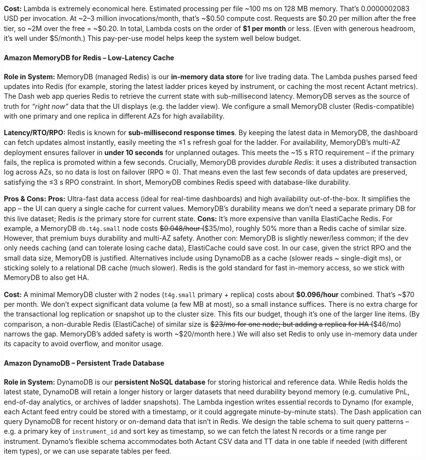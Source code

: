 **Cost:** Lambda is extremely economical here. Estimated processing per file \~100 ms on 128 MB memory. That’s 0.0000002083 USD per invocation. At \~2–3 million invocations/month, that’s \~\$0.50 compute cost. Requests are \$0.20 per million after the free tier, so \~2M over the free = \~\$0.20. In total, Lambda costs on the order of **\$1 per month** or less. (Even with generous headroom, it’s well under \$5/month.) This pay-per-use model helps keep the system well below budget.

#### Amazon MemoryDB for Redis – Low-Latency Cache

**Role in System:** MemoryDB (managed Redis) is our **in-memory data store** for live trading data. The Lambda pushes parsed feed updates into Redis (for example, storing the latest ladder prices keyed by instrument, or caching the most recent Actant metrics). The Dash web app queries Redis to retrieve the current state with sub-millisecond latency. MemoryDB serves as the source of truth for *“right now”* data that the UI displays (e.g. the ladder view). We configure a small MemoryDB cluster (Redis-compatible) with one primary and one replica in different AZs for high availability.

**Latency/RTO/RPO:** Redis is known for **sub-millisecond response times**. By keeping the latest data in MemoryDB, the dashboard can fetch updates almost instantly, easily meeting the ≤1 s refresh goal for the ladder. For availability, MemoryDB’s multi-AZ deployment ensures failover in **under 10 seconds** for unplanned outages. This meets the \~15 s RTO requirement – if the primary fails, the replica is promoted within a few seconds. Crucially, MemoryDB provides *durable Redis*: it uses a distributed transaction log across AZs, so no data is lost on failover (RPO ≈ 0). That means even the last few seconds of data updates are preserved, satisfying the ≤3 s RPO constraint. In short, MemoryDB combines Redis speed with database-like durability.

**Pros & Cons:** **Pros:** Ultra-fast data access (ideal for real-time dashboards) and high availability out-of-the-box. It simplifies the app – the UI can query a single cache for current values. MemoryDB’s durability means we don’t need a separate primary DB for this live dataset; Redis *is* the primary store for current state. **Cons:** It’s more expensive than vanilla ElastiCache Redis. For example, a MemoryDB `db.t4g.small` node costs ~~\$0.048/hour (~~\$35/mo), roughly 50% more than a Redis cache of similar size. However, that premium buys durability and multi-AZ safety. Another con: MemoryDB is slightly newer/less common; if the dev only needs caching (and can tolerate losing cache data), ElastiCache could save cost. In our case, given the strict RPO and the small data size, MemoryDB is justified. Alternatives include using DynamoDB as a cache (slower reads \~ single-digit ms), or sticking solely to a relational DB cache (much slower). Redis is the gold standard for fast in-memory access, so we stick with MemoryDB to also get HA.

**Cost:** A minimal MemoryDB cluster with 2 nodes (`t4g.small` primary + replica) costs about **\$0.096/hour** combined. That’s \~\$70 per month. We don’t expect significant data volume (a few MB at most), so a small instance suffices. There is no extra charge for the transactional log replication or snapshot up to the cluster size. This fits our budget, though it’s one of the larger line items. (By comparison, a non-durable Redis (ElastiCache) of similar size is ~~\$23/mo for one node; but adding a replica for HA (~~\$46/mo) narrows the gap. MemoryDB’s added safety is worth \~\$20/month here.) We will also set Redis to only use in-memory data under its capacity to avoid overflow, and monitor usage.

#### Amazon DynamoDB – Persistent Trade Database

**Role in System:** DynamoDB is our **persistent NoSQL database** for storing historical and reference data. While Redis holds the latest state, DynamoDB will retain a longer history or larger datasets that need durability beyond memory (e.g. cumulative PnL, end-of-day analytics, or archives of ladder snapshots). The Lambda ingestion writes essential records to Dynamo (for example, each Actant feed entry could be stored with a timestamp, or it could aggregate minute-by-minute stats). The Dash application can query DynamoDB for recent history or on-demand data that isn’t in Redis. We design the table schema to suit query patterns – e.g. a primary key of `instrument_id` and sort key as timestamp, so we can fetch the latest N records or a time range per instrument. Dynamo’s flexible schema accommodates both Actant CSV data and TT data in one table if needed (with different item types), or we can use separate tables per feed.
